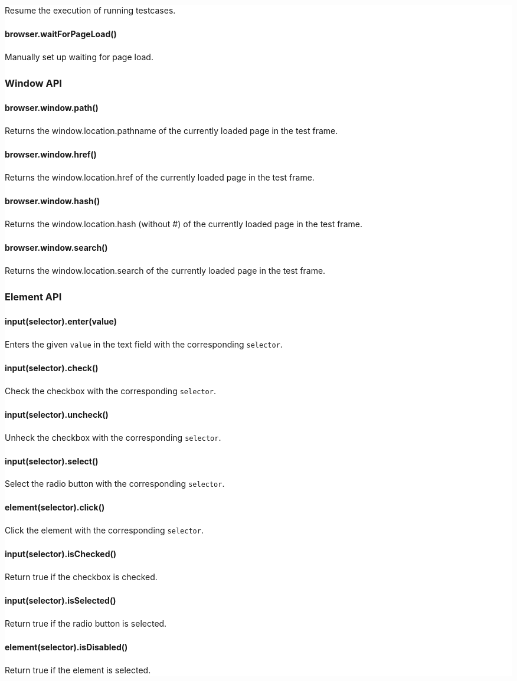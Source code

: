 Resume the execution of running testcases.

#### browser.waitForPageLoad()

Manually set up waiting for page load.

### Window API

#### browser.window.path()

Returns the window.location.pathname of the currently loaded page in the test frame.

#### browser.window.href()

Returns the window.location.href of the currently loaded page in the test frame.

#### browser.window.hash()

Returns the window.location.hash (without #) of the currently loaded page in the test frame.

#### browser.window.search()

Returns the window.location.search of the currently loaded page in the test frame.

### Element API

#### input(selector).enter(value)

Enters the given `value` in the text field with the corresponding `selector`.

#### input(selector).check()

Check the checkbox with the corresponding `selector`.

#### input(selector).uncheck()

Unheck the checkbox with the corresponding `selector`.

#### input(selector).select()

Select the radio button with the corresponding `selector`.

#### element(selector).click()

Click the element with the corresponding `selector`.

#### input(selector).isChecked()

Return true if the checkbox is checked.

#### input(selector).isSelected()

Return true if the radio button is selected.

#### element(selector).isDisabled()

Return true if the element is selected.

